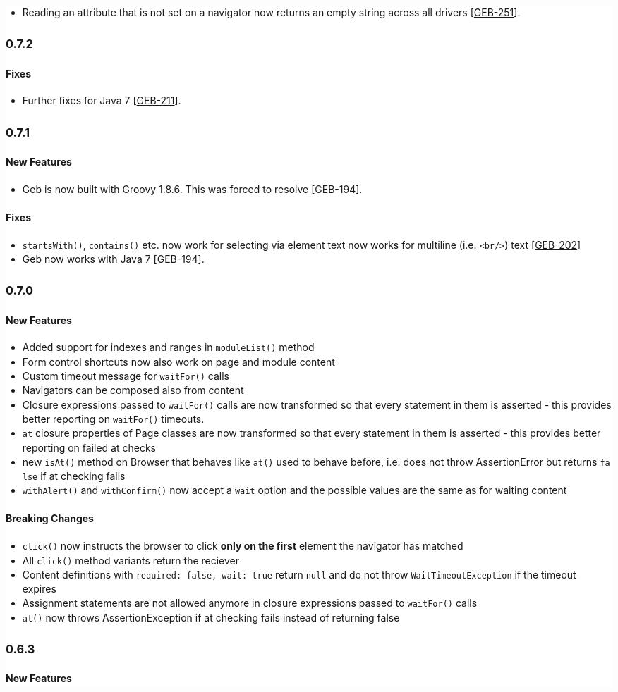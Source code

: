 * Reading an attribute that is not set on a navigator now returns an empty string across all drivers \[[GEB-251](http://jira.codehaus.org/browse/GEB-251)\].

### 0.7.2

#### Fixes

* Further fixes for Java 7 \[[GEB-211](http://jira.codehaus.org/browse/GEB-211)\].

### 0.7.1

#### New Features

* Geb is now built with Groovy 1.8.6. This was forced to resolve \[[GEB-194](http://jira.codehaus.org/browse/GEB-194)\].

#### Fixes

* `startsWith()`, `contains()` etc. now work for selecting via element text now works for multiline (i.e. `<br/>`) text \[[GEB-202](http://jira.codehaus.org/browse/GEB-202)\]
* Geb now works with Java 7 \[[GEB-194](http://jira.codehaus.org/browse/GEB-194)\].

### 0.7.0

#### New Features

* Added support for indexes and ranges in `moduleList()` method 
* Form control shortcuts now also work on page and module content
* Custom timeout message for `waitFor()` calls
* Navigators can be composed also from content
* Closure expressions passed to `waitFor()` calls are now transformed so that every statement in them is asserted - this provides better reporting on `waitFor()` timeouts.
* `at` closure properties of Page classes are now transformed so that every statement in them is asserted - this provides better reporting on failed at checks 
* new `isAt()` method on Browser that behaves like `at()` used to behave before, i.e. does not throw AssertionError but returns `false` if at checking fails
* `withAlert()` and `withConfirm()` now accept a `wait` option and the possible values are the same as for waiting content

#### Breaking Changes

* `click()` now instructs the browser to click **only on the first** element the navigator has matched
* All `click()` method variants return the reciever
* Content definitions with `required: false, wait: true` return `null` and do not throw `WaitTimeoutException` if the timeout expires
* Assignment statements are not allowed anymore in closure expressions passed to `waitFor()` calls
* `at()` now throws AssertionException if at checking fails instead of returning false

### 0.6.3 

#### New Features
